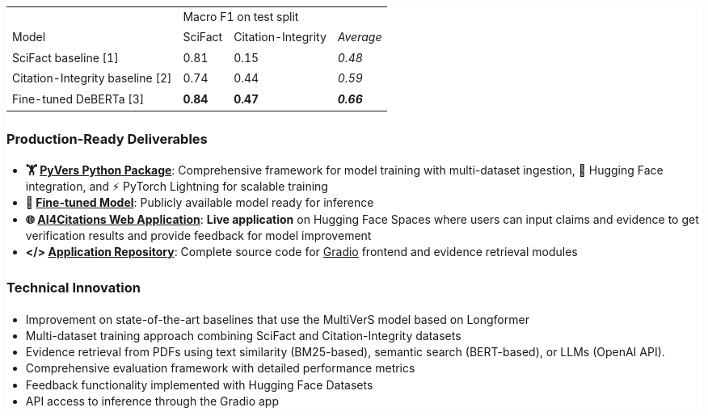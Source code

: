 <table>
  <tr>
    <td></td>
    <td colspan="3">Macro F1 on test split</td>
  </tr>
  <tr>
    <td>Model</td>
    <td>SciFact</td>
    <td>Citation-Integrity</td>
    <td><i>Average</i></td>
  </tr>
  <tr>
    <td>SciFact baseline [1]</td>
    <td>0.81</td>
    <td>0.15</td>
    <td><i>0.48</i></td>
  </tr>
  <tr>
    <td>Citation-Integrity baseline [2]</td>
    <td>0.74</td>
    <td>0.44</td>
    <td><i>0.59</i></td>
  </tr>
  <tr>
    <td>Fine-tuned DeBERTa [3]</td>
    <td><strong>0.84</strong></td>
    <td><strong>0.47</strong></td>
    <td><strong><i>0.66</i></strong></td>
  </tr>
</table>

### **Production-Ready Deliverables**

- **🏋 [PyVers Python Package](https://github.com/jedick/pyvers)**: Comprehensive framework for model training with multi-dataset ingestion, 🤗 Hugging Face integration, and ⚡ PyTorch Lightning for scalable training
- **🔀 [Fine-tuned Model](https://huggingface.co/jedick/DeBERTa-v3-base-mnli-fever-anli-scifact-citint)**: Publicly available model ready for inference
- **🌐 [AI4Citations Web Application](https://huggingface.co/spaces/jedick/AI4citations)**: **Live application** on Hugging Face Spaces where users can input claims and evidence to get verification results and provide feedback for model improvement
- **</> [Application Repository](https://github.com/jedick/AI4citations)**: Complete source code for [Gradio](https://github.com/gradio-app/gradio) frontend and evidence retrieval modules

### **Technical Innovation**
- Improvement on state-of-the-art baselines that use the MultiVerS model based on Longformer
- Multi-dataset training approach combining SciFact and Citation-Integrity datasets
- Evidence retrieval from PDFs using text similarity (BM25-based), semantic search (BERT-based), or LLMs (OpenAI API).
- Comprehensive evaluation framework with detailed performance metrics
- Feedback functionality implemented with Hugging Face Datasets
- API access to inference through the Gradio app
